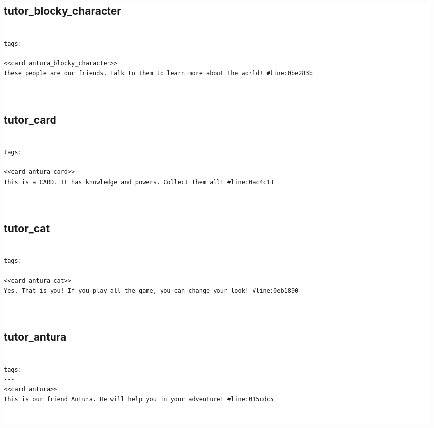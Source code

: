 ## tutor_blocky_character

<div class="yarn-node" data-title="tutor_blocky_character">
<pre class="yarn-code"><code>
<span class="yarn-header-dim">tags: </span>
<span class="yarn-header-dim">---</span>
<span class="yarn-cmd">&lt;&lt;card antura_blocky_character&gt;&gt;</span>
<span class="yarn-line">These people are our friends. Talk to them to learn more about the world!</span> <span class="yarn-meta">#line:0be283b </span>

</code>
</pre>
</div>

<a id="ys-node-tutor-card"></a>

## tutor_card

<div class="yarn-node" data-title="tutor_card">
<pre class="yarn-code"><code>
<span class="yarn-header-dim">tags: </span>
<span class="yarn-header-dim">---</span>
<span class="yarn-cmd">&lt;&lt;card antura_card&gt;&gt;</span>
<span class="yarn-line">This is a CARD. It has knowledge and powers. Collect them all!</span> <span class="yarn-meta">#line:0ac4c18 </span>

</code>
</pre>
</div>

<a id="ys-node-tutor-cat"></a>

## tutor_cat

<div class="yarn-node" data-title="tutor_cat">
<pre class="yarn-code"><code>
<span class="yarn-header-dim">tags: </span>
<span class="yarn-header-dim">---</span>
<span class="yarn-cmd">&lt;&lt;card antura_cat&gt;&gt;</span>
<span class="yarn-line">Yes. That is you! If you play all the game, you can change your look!</span> <span class="yarn-meta">#line:0eb1890 </span>

</code>
</pre>
</div>

<a id="ys-node-tutor-antura"></a>

## tutor_antura

<div class="yarn-node" data-title="tutor_antura">
<pre class="yarn-code"><code>
<span class="yarn-header-dim">tags: </span>
<span class="yarn-header-dim">---</span>
<span class="yarn-cmd">&lt;&lt;card antura&gt;&gt;</span>
<span class="yarn-line">This is our friend Antura. He will help you in your adventure!</span> <span class="yarn-meta">#line:015cdc5 </span>
